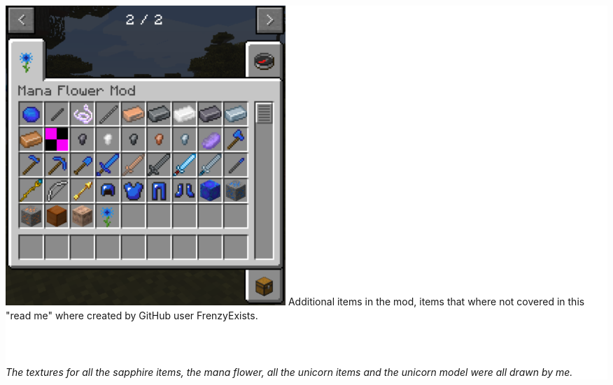 <img src="ReadMeImages/inventory.png" width="400"> 
Additional items in the mod, items that where not covered in this "read me" where created by GitHub user FrenzyExists.

<br>
<br> 
<br>

 ###### The textures for all the sapphire items, the mana flower, all the unicorn items and the unicorn model were all drawn by me.
